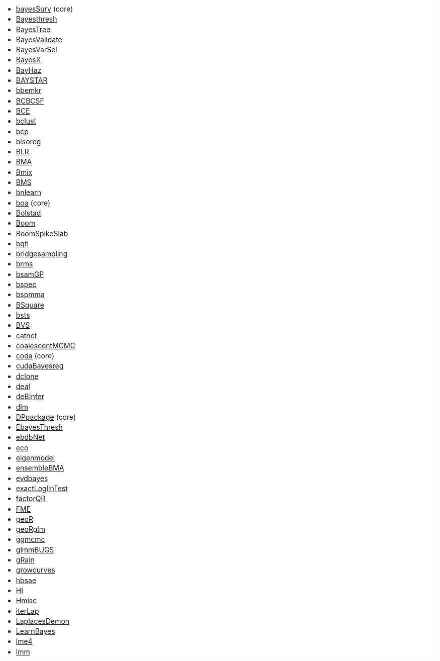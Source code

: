 -   [bayesSurv](../packages/bayesSurv/index.html) (core)
-   [Bayesthresh](../packages/Bayesthresh/index.html)
-   [BayesTree](../packages/BayesTree/index.html)
-   [BayesValidate](../packages/BayesValidate/index.html)
-   [BayesVarSel](../packages/BayesVarSel/index.html)
-   [BayesX](../packages/BayesX/index.html)
-   [BayHaz](../packages/BayHaz/index.html)
-   [BAYSTAR](../packages/BAYSTAR/index.html)
-   [bbemkr](../packages/bbemkr/index.html)
-   [BCBCSF](../packages/BCBCSF/index.html)
-   [BCE](../packages/BCE/index.html)
-   [bclust](../packages/bclust/index.html)
-   [bcp](../packages/bcp/index.html)
-   [bisoreg](../packages/bisoreg/index.html)
-   [BLR](../packages/BLR/index.html)
-   [BMA](../packages/BMA/index.html)
-   [Bmix](../packages/Bmix/index.html)
-   [BMS](../packages/BMS/index.html)
-   [bnlearn](../packages/bnlearn/index.html)
-   [boa](../packages/boa/index.html) (core)
-   [Bolstad](../packages/Bolstad/index.html)
-   [Boom](../packages/Boom/index.html)
-   [BoomSpikeSlab](../packages/BoomSpikeSlab/index.html)
-   [bqtl](../packages/bqtl/index.html)
-   [bridgesampling](../packages/bridgesampling/index.html)
-   [brms](../packages/brms/index.html)
-   [bsamGP](../packages/bsamGP/index.html)
-   [bspec](../packages/bspec/index.html)
-   [bspmma](../packages/bspmma/index.html)
-   [BSquare](../packages/BSquare/index.html)
-   [bsts](../packages/bsts/index.html)
-   [BVS](../packages/BVS/index.html)
-   [catnet](../packages/catnet/index.html)
-   [coalescentMCMC](../packages/coalescentMCMC/index.html)
-   [coda](../packages/coda/index.html) (core)
-   [cudaBayesreg](../packages/cudaBayesreg/index.html)
-   [dclone](../packages/dclone/index.html)
-   [deal](../packages/deal/index.html)
-   [deBInfer](../packages/deBInfer/index.html)
-   [dlm](../packages/dlm/index.html)
-   [DPpackage](../packages/DPpackage/index.html) (core)
-   [EbayesThresh](../packages/EbayesThresh/index.html)
-   [ebdbNet](../packages/ebdbNet/index.html)
-   [eco](../packages/eco/index.html)
-   [eigenmodel](../packages/eigenmodel/index.html)
-   [ensembleBMA](../packages/ensembleBMA/index.html)
-   [evdbayes](../packages/evdbayes/index.html)
-   [exactLoglinTest](../packages/exactLoglinTest/index.html)
-   [factorQR](../packages/factorQR/index.html)
-   [FME](../packages/FME/index.html)
-   [geoR](../packages/geoR/index.html)
-   [geoRglm](../packages/geoRglm/index.html)
-   [ggmcmc](../packages/ggmcmc/index.html)
-   [glmmBUGS](../packages/glmmBUGS/index.html)
-   [gRain](../packages/gRain/index.html)
-   [growcurves](../packages/growcurves/index.html)
-   [hbsae](../packages/hbsae/index.html)
-   [HI](../packages/HI/index.html)
-   [Hmisc](../packages/Hmisc/index.html)
-   [iterLap](../packages/iterLap/index.html)
-   [LaplacesDemon](../packages/LaplacesDemon/index.html)
-   [LearnBayes](../packages/LearnBayes/index.html)
-   [lme4](../packages/lme4/index.html)
-   [lmm](../packages/lmm/index.html)